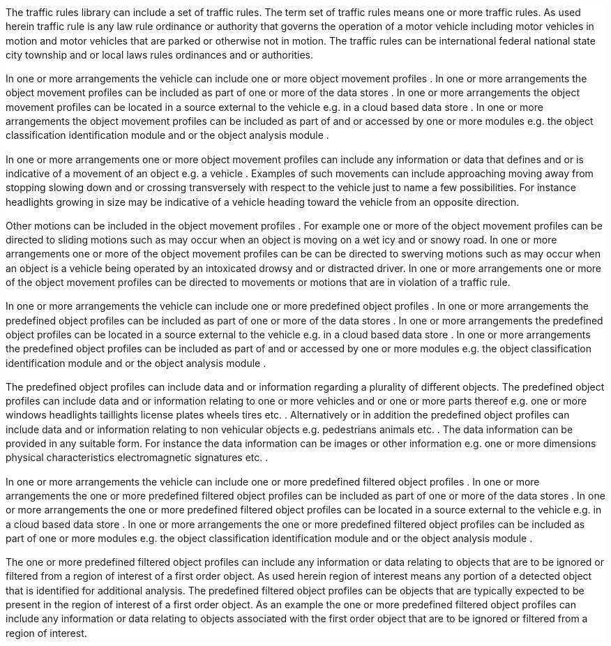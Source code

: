 The traffic rules library can include a set of traffic rules. The term set of traffic rules means one or more traffic rules. As used herein traffic rule is any law rule ordinance or authority that governs the operation of a motor vehicle including motor vehicles in motion and motor vehicles that are parked or otherwise not in motion. The traffic rules can be international federal national state city township and or local laws rules ordinances and or authorities.

In one or more arrangements the vehicle can include one or more object movement profiles . In one or more arrangements the object movement profiles can be included as part of one or more of the data stores . In one or more arrangements the object movement profiles can be located in a source external to the vehicle e.g. in a cloud based data store . In one or more arrangements the object movement profiles can be included as part of and or accessed by one or more modules e.g. the object classification identification module and or the object analysis module .

In one or more arrangements one or more object movement profiles can include any information or data that defines and or is indicative of a movement of an object e.g. a vehicle . Examples of such movements can include approaching moving away from stopping slowing down and or crossing transversely with respect to the vehicle just to name a few possibilities. For instance headlights growing in size may be indicative of a vehicle heading toward the vehicle from an opposite direction.

Other motions can be included in the object movement profiles . For example one or more of the object movement profiles can be directed to sliding motions such as may occur when an object is moving on a wet icy and or snowy road. In one or more arrangements one or more of the object movement profiles can be can be directed to swerving motions such as may occur when an object is a vehicle being operated by an intoxicated drowsy and or distracted driver. In one or more arrangements one or more of the object movement profiles can be directed to movements or motions that are in violation of a traffic rule.

In one or more arrangements the vehicle can include one or more predefined object profiles . In one or more arrangements the predefined object profiles can be included as part of one or more of the data stores . In one or more arrangements the predefined object profiles can be located in a source external to the vehicle e.g. in a cloud based data store . In one or more arrangements the predefined object profiles can be included as part of and or accessed by one or more modules e.g. the object classification identification module and or the object analysis module .

The predefined object profiles can include data and or information regarding a plurality of different objects. The predefined object profiles can include data and or information relating to one or more vehicles and or one or more parts thereof e.g. one or more windows headlights taillights license plates wheels tires etc. . Alternatively or in addition the predefined object profiles can include data and or information relating to non vehicular objects e.g. pedestrians animals etc. . The data information can be provided in any suitable form. For instance the data information can be images or other information e.g. one or more dimensions physical characteristics electromagnetic signatures etc. .

In one or more arrangements the vehicle can include one or more predefined filtered object profiles . In one or more arrangements the one or more predefined filtered object profiles can be included as part of one or more of the data stores . In one or more arrangements the one or more predefined filtered object profiles can be located in a source external to the vehicle e.g. in a cloud based data store . In one or more arrangements the one or more predefined filtered object profiles can be included as part of one or more modules e.g. the object classification identification module and or the object analysis module .

The one or more predefined filtered object profiles can include any information or data relating to objects that are to be ignored or filtered from a region of interest of a first order object. As used herein region of interest means any portion of a detected object that is identified for additional analysis. The predefined filtered object profiles can be objects that are typically expected to be present in the region of interest of a first order object. As an example the one or more predefined filtered object profiles can include any information or data relating to objects associated with the first order object that are to be ignored or filtered from a region of interest.
